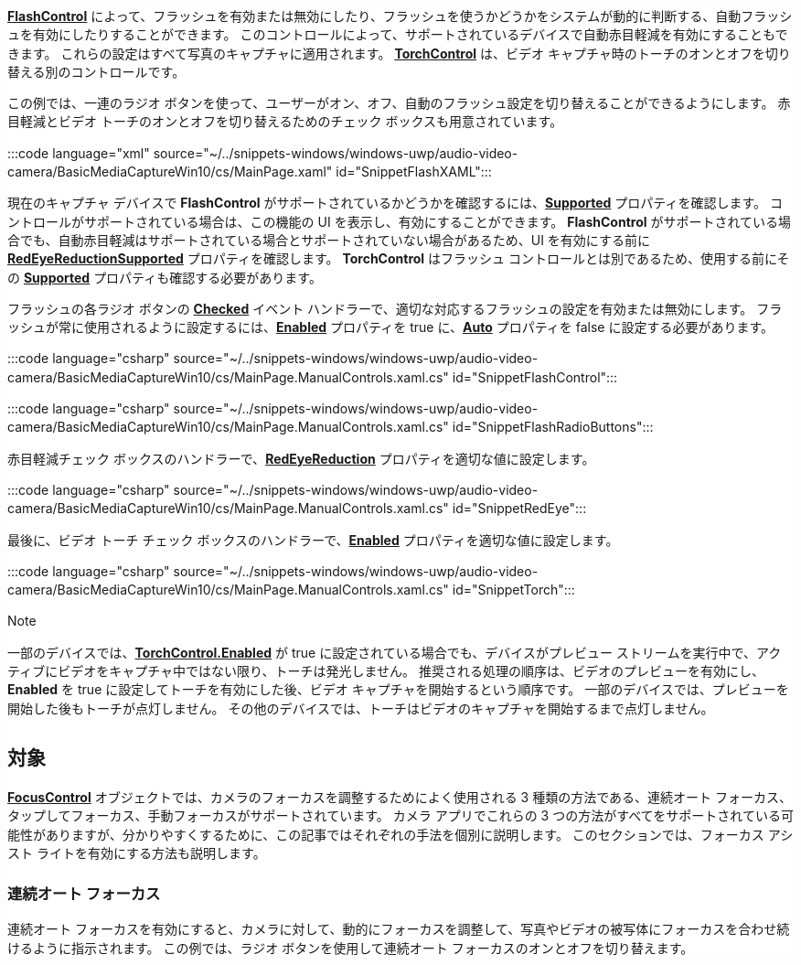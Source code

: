 [**FlashControl**](/uwp/api/Windows.Media.Devices.FlashControl) によって、フラッシュを有効または無効にしたり、フラッシュを使うかどうかをシステムが動的に判断する、自動フラッシュを有効にしたりすることができます。 このコントロールによって、サポートされているデバイスで自動赤目軽減を有効にすることもできます。 これらの設定はすべて写真のキャプチャに適用されます。 [**TorchControl**](/uwp/api/Windows.Media.Devices.TorchControl) は、ビデオ キャプチャ時のトーチのオンとオフを切り替える別のコントロールです。

この例では、一連のラジオ ボタンを使って、ユーザーがオン、オフ、自動のフラッシュ設定を切り替えることができるようにします。 赤目軽減とビデオ トーチのオンとオフを切り替えるためのチェック ボックスも用意されています。

:::code language="xml" source="~/../snippets-windows/windows-uwp/audio-video-camera/BasicMediaCaptureWin10/cs/MainPage.xaml" id="SnippetFlashXAML":::

現在のキャプチャ デバイスで **FlashControl** がサポートされているかどうかを確認するには、[**Supported**](/uwp/api/windows.media.devices.focuscontrol.supported) プロパティを確認します。 コントロールがサポートされている場合は、この機能の UI を表示し、有効にすることができます。 **FlashControl** がサポートされている場合でも、自動赤目軽減はサポートされている場合とサポートされていない場合があるため、UI を有効にする前に [**RedEyeReductionSupported**](/uwp/api/windows.media.devices.flashcontrol.redeyereductionsupported) プロパティを確認します。 **TorchControl** はフラッシュ コントロールとは別であるため、使用する前にその [**Supported**](/uwp/api/windows.media.devices.torchcontrol.supported) プロパティも確認する必要があります。

フラッシュの各ラジオ ボタンの [**Checked**](/uwp/api/windows.ui.xaml.controls.primitives.togglebutton.checked) イベント ハンドラーで、適切な対応するフラッシュの設定を有効または無効にします。 フラッシュが常に使用されるように設定するには、[**Enabled**](/uwp/api/windows.media.devices.flashcontrol.enabled) プロパティを true に、[**Auto**](/uwp/api/windows.media.devices.flashcontrol.auto) プロパティを false に設定する必要があります。

:::code language="csharp" source="~/../snippets-windows/windows-uwp/audio-video-camera/BasicMediaCaptureWin10/cs/MainPage.ManualControls.xaml.cs" id="SnippetFlashControl":::

:::code language="csharp" source="~/../snippets-windows/windows-uwp/audio-video-camera/BasicMediaCaptureWin10/cs/MainPage.ManualControls.xaml.cs" id="SnippetFlashRadioButtons":::

赤目軽減チェック ボックスのハンドラーで、[**RedEyeReduction**](/uwp/api/windows.media.devices.flashcontrol.redeyereduction) プロパティを適切な値に設定します。

:::code language="csharp" source="~/../snippets-windows/windows-uwp/audio-video-camera/BasicMediaCaptureWin10/cs/MainPage.ManualControls.xaml.cs" id="SnippetRedEye":::

最後に、ビデオ トーチ チェック ボックスのハンドラーで、[**Enabled**](/uwp/api/windows.media.devices.torchcontrol.enabled) プロパティを適切な値に設定します。

:::code language="csharp" source="~/../snippets-windows/windows-uwp/audio-video-camera/BasicMediaCaptureWin10/cs/MainPage.ManualControls.xaml.cs" id="SnippetTorch":::

> [!NOTE] 
>  一部のデバイスでは、[**TorchControl.Enabled**](/uwp/api/windows.media.devices.torchcontrol.enabled) が true に設定されている場合でも、デバイスがプレビュー ストリームを実行中で、アクティブにビデオをキャプチャ中ではない限り、トーチは発光しません。 推奨される処理の順序は、ビデオのプレビューを有効にし、**Enabled** を true に設定してトーチを有効にした後、ビデオ キャプチャを開始するという順序です。 一部のデバイスでは、プレビューを開始した後もトーチが点灯しません。 その他のデバイスでは、トーチはビデオのキャプチャを開始するまで点灯しません。

## <a name="focus"></a>対象

[**FocusControl**](/uwp/api/Windows.Media.Devices.FocusControl) オブジェクトでは、カメラのフォーカスを調整するためによく使用される 3 種類の方法である、連続オート フォーカス、タップしてフォーカス、手動フォーカスがサポートされています。 カメラ アプリでこれらの 3 つの方法がすべてをサポートされている可能性がありますが、分かりやすくするために、この記事ではそれぞれの手法を個別に説明します。 このセクションでは、フォーカス アシスト ライトを有効にする方法も説明します。

### <a name="continuous-autofocus"></a>連続オート フォーカス

連続オート フォーカスを有効にすると、カメラに対して、動的にフォーカスを調整して、写真やビデオの被写体にフォーカスを合わせ続けるように指示されます。 この例では、ラジオ ボタンを使用して連続オート フォーカスのオンとオフを切り替えます。
